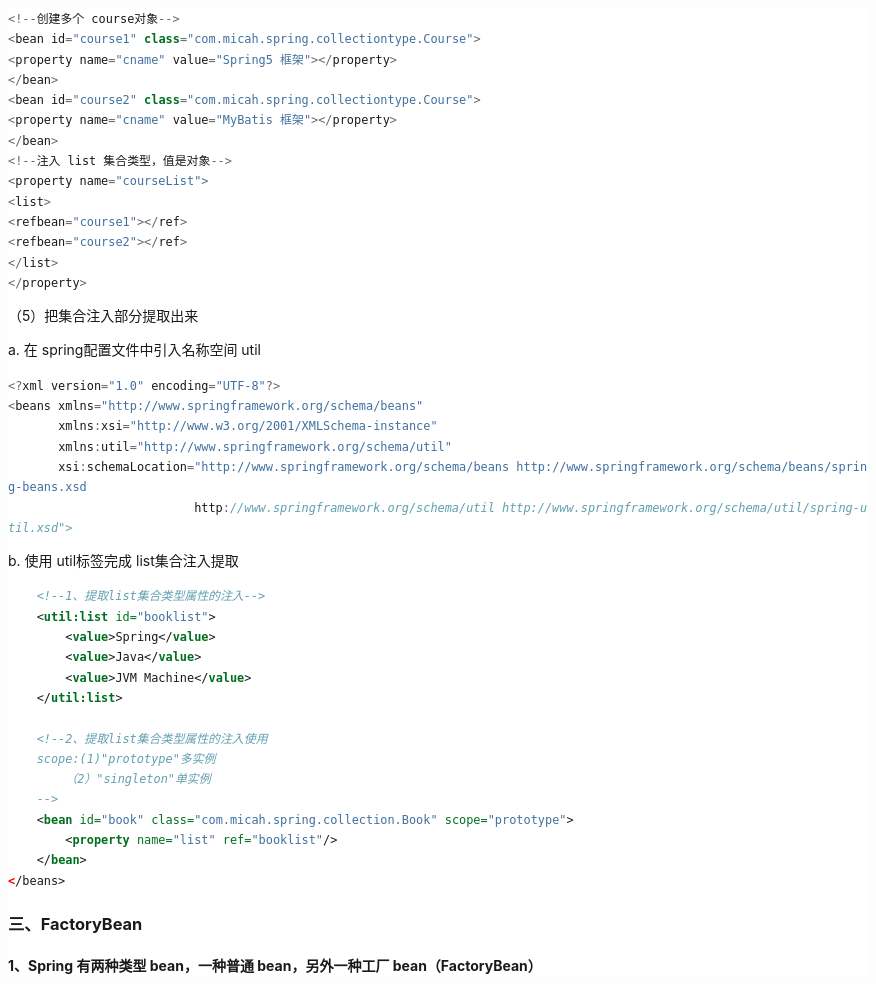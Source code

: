 ```java
<!--创建多个 course对象-->
<bean id="course1" class="com.micah.spring.collectiontype.Course">
<property name="cname" value="Spring5 框架"></property>
</bean>
<bean id="course2" class="com.micah.spring.collectiontype.Course">
<property name="cname" value="MyBatis 框架"></property>
</bean>
<!--注入 list 集合类型，值是对象-->
<property name="courseList">
<list>
<refbean="course1"></ref>
<refbean="course2"></ref>
</list>
</property>
```

（5）把集合注入部分提取出来

a. 在 spring配置文件中引入名称空间 util

```java
<?xml version="1.0" encoding="UTF-8"?>
<beans xmlns="http://www.springframework.org/schema/beans"
       xmlns:xsi="http://www.w3.org/2001/XMLSchema-instance"
       xmlns:util="http://www.springframework.org/schema/util"
       xsi:schemaLocation="http://www.springframework.org/schema/beans http://www.springframework.org/schema/beans/spring-beans.xsd
                          http://www.springframework.org/schema/util http://www.springframework.org/schema/util/spring-util.xsd">
```

b. 使用 util标签完成 list集合注入提取

```xml
    <!--1、提取list集合类型属性的注入-->
    <util:list id="booklist">
        <value>Spring</value>
        <value>Java</value>
        <value>JVM Machine</value>
    </util:list>

    <!--2、提取list集合类型属性的注入使用
    scope:(1)"prototype"多实例
        （2）"singleton"单实例
    -->
    <bean id="book" class="com.micah.spring.collection.Book" scope="prototype">
        <property name="list" ref="booklist"/>
    </bean>
</beans>
```

### 三、FactoryBean

#### 1、Spring 有两种类型 bean，一种普通 bean，另外一种工厂 bean（FactoryBean）
